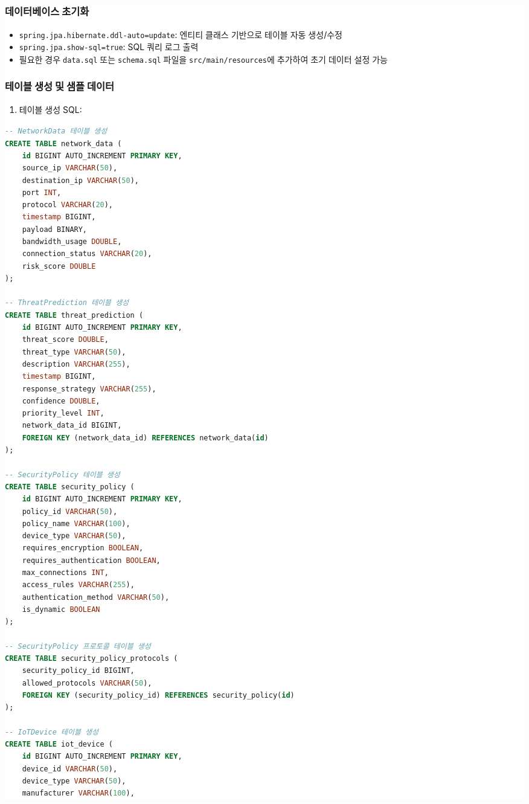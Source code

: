 ### 데이터베이스 초기화
- `spring.jpa.hibernate.ddl-auto=update`: 엔티티 클래스 기반으로 테이블 자동 생성/수정
- `spring.jpa.show-sql=true`: SQL 쿼리 로그 출력
- 필요한 경우 `data.sql` 또는 `schema.sql` 파일을 `src/main/resources`에 추가하여 초기 데이터 설정 가능

### 테이블 생성 및 샘플 데이터
1. 테이블 생성 SQL:
```sql
-- NetworkData 테이블 생성
CREATE TABLE network_data (
    id BIGINT AUTO_INCREMENT PRIMARY KEY,
    source_ip VARCHAR(50),
    destination_ip VARCHAR(50),
    port INT,
    protocol VARCHAR(20),
    timestamp BIGINT,
    payload BINARY,
    bandwidth_usage DOUBLE,
    connection_status VARCHAR(20),
    risk_score DOUBLE
);

-- ThreatPrediction 테이블 생성
CREATE TABLE threat_prediction (
    id BIGINT AUTO_INCREMENT PRIMARY KEY,
    threat_score DOUBLE,
    threat_type VARCHAR(50),
    description VARCHAR(255),
    timestamp BIGINT,
    response_strategy VARCHAR(255),
    confidence DOUBLE,
    priority_level INT,
    network_data_id BIGINT,
    FOREIGN KEY (network_data_id) REFERENCES network_data(id)
);

-- SecurityPolicy 테이블 생성
CREATE TABLE security_policy (
    id BIGINT AUTO_INCREMENT PRIMARY KEY,
    policy_id VARCHAR(50),
    policy_name VARCHAR(100),
    device_type VARCHAR(50),
    requires_encryption BOOLEAN,
    requires_authentication BOOLEAN,
    max_connections INT,
    access_rules VARCHAR(255),
    authentication_method VARCHAR(50),
    is_dynamic BOOLEAN
);

-- SecurityPolicy 프로토콜 테이블 생성
CREATE TABLE security_policy_protocols (
    security_policy_id BIGINT,
    allowed_protocols VARCHAR(50),
    FOREIGN KEY (security_policy_id) REFERENCES security_policy(id)
);

-- IoTDevice 테이블 생성
CREATE TABLE iot_device (
    id BIGINT AUTO_INCREMENT PRIMARY KEY,
    device_id VARCHAR(50),
    device_type VARCHAR(50),
    manufacturer VARCHAR(100),
```